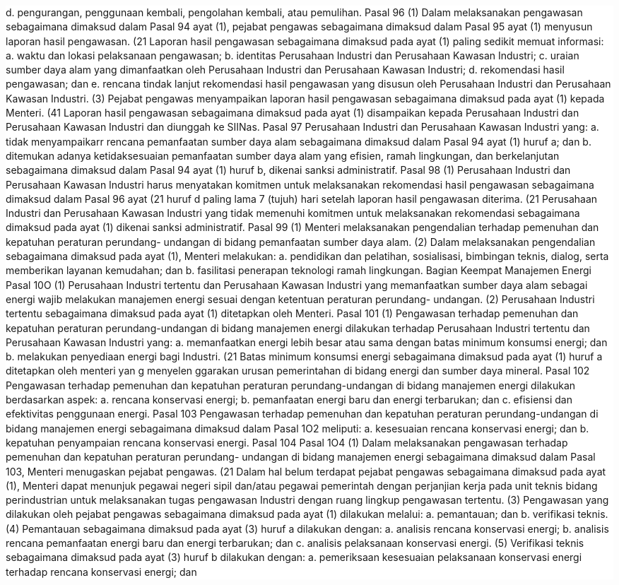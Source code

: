 d. pengurangan, penggunaan kembali, pengolahan kembali, atau pemulihan. Pasal 96 (1) Dalam melaksanakan pengawasan sebagaimana dimaksud dalam Pasal 94 ayat (1), pejabat pengawas sebagaimana dimaksud dalam Pasal 95 ayat (1) menyusun laporan hasil pengawasan. (21 Laporan hasil pengawasan sebagaimana dimaksud pada ayat (1) paling sedikit memuat informasi:
a. waktu dan lokasi pelaksanaan pengawasan;
b. identitas Perusahaan Industri dan Perusahaan Kawasan Industri;
c. uraian sumber daya alam yang dimanfaatkan oleh Perusahaan Industri dan Perusahaan Kawasan Industri;
d. rekomendasi hasil pengawasan; dan
e. rencana tindak lanjut rekomendasi hasil pengawasan yang disusun oleh Perusahaan Industri dan Perusahaan Kawasan Industri. (3) Pejabat pengawas menyampaikan laporan hasil pengawasan sebagaimana dimaksud pada ayat (1) kepada Menteri. (41 Laporan hasil pengawasan sebagaimana dimaksud pada ayat (1) disampaikan kepada Perusahaan Industri dan Perusahaan Kawasan Industri dan diunggah ke SIINas. Pasal 97 Perusahaan Industri dan Perusahaan Kawasan Industri yang:
a. tidak menyampaikarr rencana pemanfaatan sumber daya alam sebagaimana dimaksud dalam Pasal 94 ayat (1) huruf a; dan
b. ditemukan adanya ketidaksesuaian pemanfaatan sumber daya alam yang efisien, ramah lingkungan, dan berkelanjutan sebagaimana dimaksud dalam Pasal 94 ayat (1) huruf b, dikenai sanksi administratif. Pasal 98 (1) Perusahaan Industri dan Perusahaan Kawasan Industri harus menyatakan komitmen untuk melaksanakan rekomendasi hasil pengawasan sebagaimana dimaksud dalam Pasal 96 ayat (21 huruf d paling lama 7 (tujuh) hari setelah laporan hasil pengawasan diterima. (21 Perusahaan Industri dan Perusahaan Kawasan Industri yang tidak memenuhi komitmen untuk melaksanakan rekomendasi sebagaimana dimaksud pada ayat (1) dikenai sanksi administratif. Pasal 99 (1) Menteri melaksanakan pengendalian terhadap pemenuhan dan kepatuhan peraturan perundang- undangan di bidang pemanfaatan sumber daya alam. (2) Dalam melaksanakan pengendalian sebagaimana dimaksud pada ayat (1), Menteri melakukan:
a. pendidikan dan pelatihan, sosialisasi, bimbingan teknis, dialog, serta memberikan layanan kemudahan; dan
b. fasilitasi penerapan teknologi ramah lingkungan. Bagian Keempat Manajemen Energi Pasal 10O (1) Perusahaan Industri tertentu dan Perusahaan Kawasan Industri yang memanfaatkan sumber daya alam sebagai energi wajib melakukan manajemen energi sesuai dengan ketentuan peraturan perundang- undangan.
(2) Perusahaan Industri tertentu sebagaimana dimaksud pada ayat (1) ditetapkan oleh Menteri. Pasal 101 (1) Pengawasan terhadap pemenuhan dan kepatuhan peraturan perundang-undangan di bidang manajemen energi dilakukan terhadap Perusahaan Industri tertentu dan Perusahaan Kawasan Industri yang:
a. memanfaatkan energi lebih besar atau sama dengan batas minimum konsumsi energi; dan
b. melakukan penyediaan energi bagi Industri. (21 Batas minimum konsumsi energi sebagaimana dimaksud pada ayat (1) huruf a ditetapkan oleh menteri yan g menyelen ggarakan urusan pemerintahan di bidang energi dan sumber daya mineral. Pasal 102 Pengawasan terhadap pemenuhan dan kepatuhan peraturan perundang-undangan di bidang manajemen energi dilakukan berdasarkan aspek:
a. rencana konservasi energi;
b. pemanfaatan energi baru dan energi terbarukan; dan
c. efisiensi dan efektivitas penggunaan energi. Pasal 103 Pengawasan terhadap pemenuhan dan kepatuhan peraturan perundang-undangan di bidang manajemen energi sebagaimana dimaksud dalam Pasal 1O2 meliputi:
a. kesesuaian rencana konservasi energi; dan
b. kepatuhan penyampaian rencana konservasi energi.
Pasal 104
Pasal 1O4 (1) Dalam melaksanakan pengawasan terhadap pemenuhan dan kepatuhan peraturan perundang- undangan di bidang manajemen energi sebagaimana dimaksud dalam Pasal 103, Menteri menugaskan pejabat pengawas. (21 Dalam hal belum terdapat pejabat pengawas sebagaimana dimaksud pada ayat (1), Menteri dapat menunjuk pegawai negeri sipil dan/atau pegawai pemerintah dengan perjanjian kerja pada unit teknis bidang perindustrian untuk melaksanakan tugas pengawasan Industri dengan ruang lingkup pengawasan tertentu. (3) Pengawasan yang dilakukan oleh pejabat pengawas sebagaimana dimaksud pada ayat (1) dilakukan melalui:
a. pemantauan; dan
b. verifikasi teknis. (4) Pemantauan sebagaimana dimaksud pada ayat (3) huruf a dilakukan dengan:
a. analisis rencana konservasi energi;
b. analisis rencana pemanfaatan energi baru dan energi terbarukan; dan
c. analisis pelaksanaan konservasi energi. (5) Verifikasi teknis sebagaimana dimaksud pada ayat (3) huruf b dilakukan dengan:
a. pemeriksaan kesesuaian pelaksanaan konservasi energi terhadap rencana konservasi energi; dan